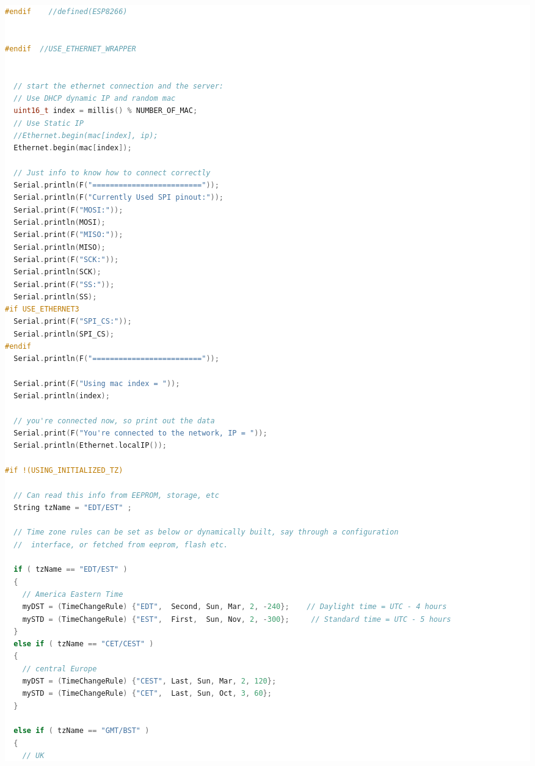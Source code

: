 ```cpp
#endif    //defined(ESP8266)


#endif  //USE_ETHERNET_WRAPPER


  // start the ethernet connection and the server:
  // Use DHCP dynamic IP and random mac
  uint16_t index = millis() % NUMBER_OF_MAC;
  // Use Static IP
  //Ethernet.begin(mac[index], ip);
  Ethernet.begin(mac[index]);

  // Just info to know how to connect correctly
  Serial.println(F("========================="));
  Serial.println(F("Currently Used SPI pinout:"));
  Serial.print(F("MOSI:"));
  Serial.println(MOSI);
  Serial.print(F("MISO:"));
  Serial.println(MISO);
  Serial.print(F("SCK:"));
  Serial.println(SCK);
  Serial.print(F("SS:"));
  Serial.println(SS);
#if USE_ETHERNET3
  Serial.print(F("SPI_CS:"));
  Serial.println(SPI_CS);
#endif
  Serial.println(F("========================="));

  Serial.print(F("Using mac index = "));
  Serial.println(index);

  // you're connected now, so print out the data
  Serial.print(F("You're connected to the network, IP = "));
  Serial.println(Ethernet.localIP());

#if !(USING_INITIALIZED_TZ)

  // Can read this info from EEPROM, storage, etc
  String tzName = "EDT/EST" ;

  // Time zone rules can be set as below or dynamically built, say through a configuration
  //  interface, or fetched from eeprom, flash etc.

  if ( tzName == "EDT/EST" )
  {
    // America Eastern Time
    myDST = (TimeChangeRule) {"EDT",  Second, Sun, Mar, 2, -240};    // Daylight time = UTC - 4 hours
    mySTD = (TimeChangeRule) {"EST",  First,  Sun, Nov, 2, -300};     // Standard time = UTC - 5 hours
  }
  else if ( tzName == "CET/CEST" ) 
  {
    // central Europe
    myDST = (TimeChangeRule) {"CEST", Last, Sun, Mar, 2, 120};
    mySTD = (TimeChangeRule) {"CET",  Last, Sun, Oct, 3, 60};
  }
  
  else if ( tzName == "GMT/BST" ) 
  {
    // UK
```